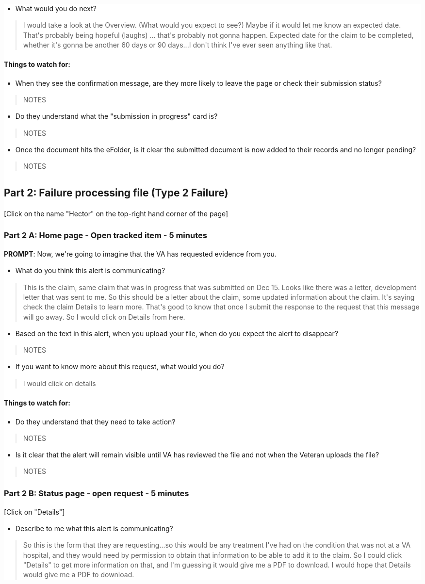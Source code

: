 * What would you do next?
> I would take a look at the Overview. (What would you expect to see?) Maybe if it would let me know an expected date. That's probably being hopeful (laughs) ... that's probably not gonna happen. Expected date for the claim to be completed, whether it's gonna be another 60 days or 90 days...I don't think I've ever seen anything like that. 

#### Things to watch for:

* When they see the confirmation message, are they more likely to leave the page or check their submission status?
> NOTES

* Do they understand what the "submission in progress" card is?
> NOTES

* Once the document hits the eFolder, is it clear the submitted document is now added to their records and no longer pending?
> NOTES

## Part 2: Failure processing file (Type 2 Failure)

[Click on the name "Hector" on the top-right hand corner of the page]

### Part 2 A: Home page - Open tracked item - 5 minutes

**PROMPT**: Now, we're going to imagine that the VA has requested evidence from you.

* What do you think this alert is communicating?
> This is the claim, same claim that was in progress that was submitted on Dec 15. Looks like there was a letter, development letter that was sent to me. So this should be a letter about the claim, some updated information about the claim. It's saying check the claim Details to learn more. That's good to know that once I submit the response to the request that this message will go away. So I would click on Details from here. 

* Based on the text in this alert, when you upload your file, when do you expect the alert to disappear?
> NOTES

* If you want to know more about this request, what would you do?
> I would click on details

#### Things to watch for:

* Do they understand that they need to take action?
> NOTES

* Is it clear that the alert will remain visible until VA has reviewed the file and not when the Veteran uploads the file?
> NOTES

### Part 2 B: Status page - open request - 5 minutes

[Click on "Details"]

* Describe to me what this alert is communicating?
> So this is the form that they are requesting...so this would be any treatment I've had on the condition that was not at a VA hospital, and they would need by permission to obtain that information to be able to add it to the claim. So I could click "Details" to get more information on that, and I'm guessing it would give me a PDF to download. I would hope that Details would give me a PDF to download.
